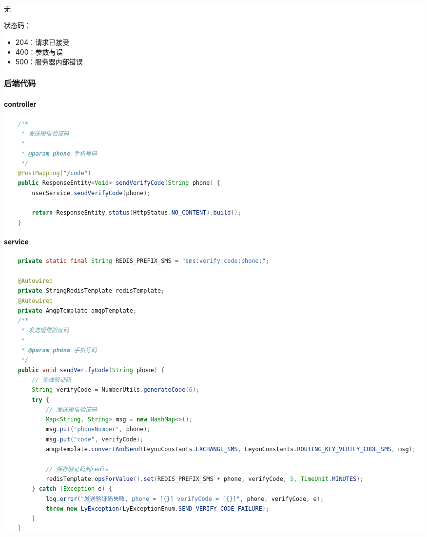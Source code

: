 无

状态码：

- 204：请求已接受
- 400：参数有误
- 500：服务器内部错误

### 后端代码

#### controller

```java
    /**
     * 发送短信验证码
     *
     * @param phone 手机号码
     */
    @PostMapping("/code")
    public ResponseEntity<Void> sendVerifyCode(String phone) {
        userService.sendVerifyCode(phone);

        return ResponseEntity.status(HttpStatus.NO_CONTENT).build();
    }
```

#### service

```java
	private static final String REDIS_PREFIX_SMS = "sms:verify:code:phone:";

    @Autowired
    private StringRedisTemplate redisTemplate;
    @Autowired
    private AmqpTemplate amqpTemplate;
    /**
     * 发送短信验证码
     *
     * @param phone 手机号码
     */
    public void sendVerifyCode(String phone) {
        // 生成验证码
        String verifyCode = NumberUtils.generateCode(6);
        try {
            // 发送短信验证码
            Map<String, String> msg = new HashMap<>();
            msg.put("phoneNumber", phone);
            msg.put("code", verifyCode);
            amqpTemplate.convertAndSend(LeyouConstants.EXCHANGE_SMS, LeyouConstants.ROUTING_KEY_VERIFY_CODE_SMS, msg);

            // 保存验证码到redis
            redisTemplate.opsForValue().set(REDIS_PREFIX_SMS + phone, verifyCode, 5, TimeUnit.MINUTES);
        } catch (Exception e) {
            log.error("发送验证码失败, phone = [{}] verifyCode = [{}]", phone, verifyCode, e);
            throw new LyException(LyExceptionEnum.SEND_VERIFY_CODE_FAILURE);
        }
    }
```
